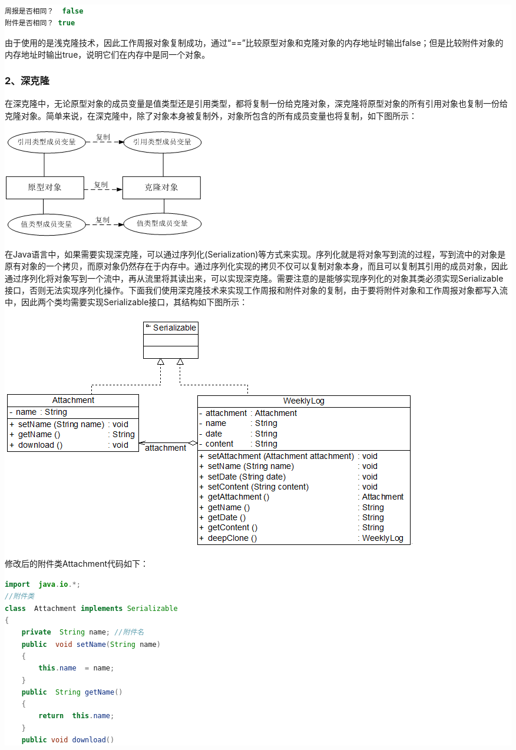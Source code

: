 ```java
周报是否相同？  false
附件是否相同？ true
```

由于使用的是浅克隆技术，因此工作周报对象复制成功，通过“==”比较原型对象和克隆对象的内存地址时输出false；但是比较附件对象的内存地址时输出true，说明它们在内存中是同一个对象。

### 2、深克隆

在深克隆中，无论原型对象的成员变量是值类型还是引用类型，都将复制一份给克隆对象，深克隆将原型对象的所有引用对象也复制一份给克隆对象。简单来说，在深克隆中，除了对象本身被复制外，对象所包含的所有成员变量也将复制，如下图所示：

![深克隆示意图](/asset/images/article/prototype-pattern-images-5.gif)

在Java语言中，如果需要实现深克隆，可以通过序列化(Serialization)等方式来实现。序列化就是将对象写到流的过程，写到流中的对象是原有对象的一个拷贝，而原对象仍然存在于内存中。通过序列化实现的拷贝不仅可以复制对象本身，而且可以复制其引用的成员对象，因此通过序列化将对象写到一个流中，再从流里将其读出来，可以实现深克隆。需要注意的是能够实现序列化的对象其类必须实现Serializable接口，否则无法实现序列化操作。下面我们使用深克隆技术来实现工作周报和附件对象的复制，由于要将附件对象和工作周报对象都写入流中，因此两个类均需要实现Serializable接口，其结构如下图所示：

![工作周报示意图](/asset/images/article/prototype-pattern-images-6.gif)

修改后的附件类Attachment代码如下：

```java
import  java.io.*;
//附件类
class  Attachment implements Serializable
{
	private  String name; //附件名
	public  void setName(String name)
	{
		this.name  = name;
	}
	public  String getName()
	{
		return  this.name;
	}
	public void download()
```